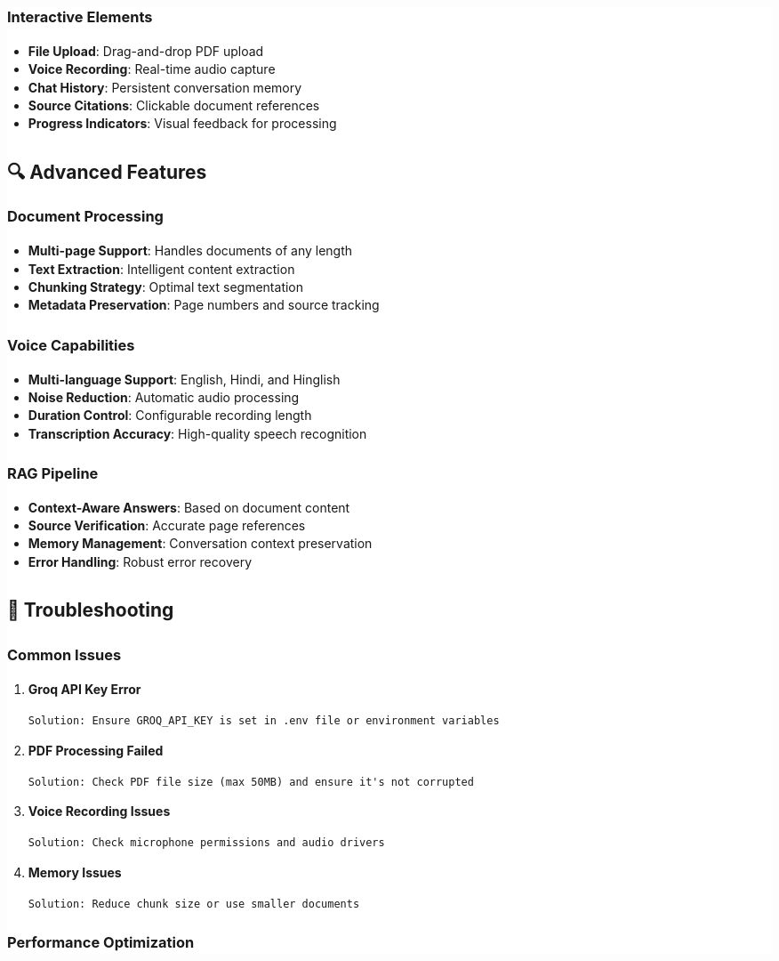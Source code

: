 ### Interactive Elements
- **File Upload**: Drag-and-drop PDF upload
- **Voice Recording**: Real-time audio capture
- **Chat History**: Persistent conversation memory
- **Source Citations**: Clickable document references
- **Progress Indicators**: Visual feedback for processing

## 🔍 Advanced Features

### Document Processing
- **Multi-page Support**: Handles documents of any length
- **Text Extraction**: Intelligent content extraction
- **Chunking Strategy**: Optimal text segmentation
- **Metadata Preservation**: Page numbers and source tracking

### Voice Capabilities
- **Multi-language Support**: English, Hindi, and Hinglish
- **Noise Reduction**: Automatic audio processing
- **Duration Control**: Configurable recording length
- **Transcription Accuracy**: High-quality speech recognition

### RAG Pipeline
- **Context-Aware Answers**: Based on document content
- **Source Verification**: Accurate page references
- **Memory Management**: Conversation context preservation
- **Error Handling**: Robust error recovery

## 🚨 Troubleshooting

### Common Issues

1. **Groq API Key Error**
   ```
   Solution: Ensure GROQ_API_KEY is set in .env file or environment variables
   ```

2. **PDF Processing Failed**
   ```
   Solution: Check PDF file size (max 50MB) and ensure it's not corrupted
   ```

3. **Voice Recording Issues**
   ```
   Solution: Check microphone permissions and audio drivers
   ```

4. **Memory Issues**
   ```
   Solution: Reduce chunk size or use smaller documents
   ```

### Performance Optimization
